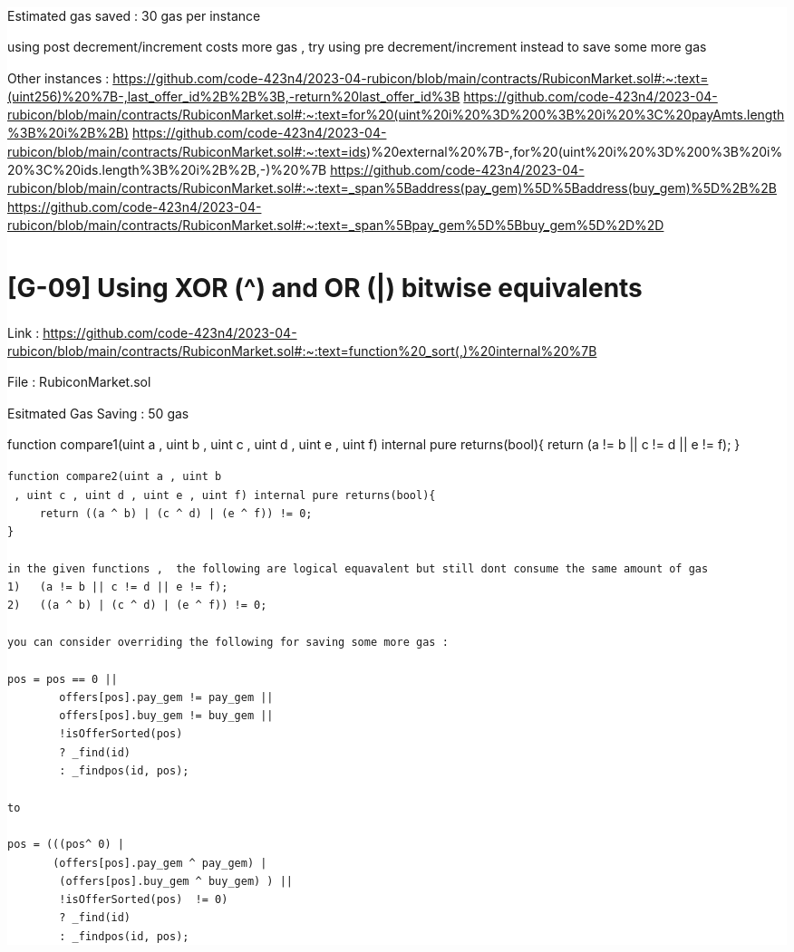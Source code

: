 Estimated gas saved : 30 gas per instance 

using post decrement/increment costs more gas , try using pre decrement/increment instead to save some more gas 


Other instances : https://github.com/code-423n4/2023-04-rubicon/blob/main/contracts/RubiconMarket.sol#:~:text=(uint256)%20%7B-,last_offer_id%2B%2B%3B,-return%20last_offer_id%3B
https://github.com/code-423n4/2023-04-rubicon/blob/main/contracts/RubiconMarket.sol#:~:text=for%20(uint%20i%20%3D%200%3B%20i%20%3C%20payAmts.length%3B%20i%2B%2B)
https://github.com/code-423n4/2023-04-rubicon/blob/main/contracts/RubiconMarket.sol#:~:text=ids)%20external%20%7B-,for%20(uint%20i%20%3D%200%3B%20i%20%3C%20ids.length%3B%20i%2B%2B,-)%20%7B
https://github.com/code-423n4/2023-04-rubicon/blob/main/contracts/RubiconMarket.sol#:~:text=_span%5Baddress(pay_gem)%5D%5Baddress(buy_gem)%5D%2B%2B
https://github.com/code-423n4/2023-04-rubicon/blob/main/contracts/RubiconMarket.sol#:~:text=_span%5Bpay_gem%5D%5Bbuy_gem%5D%2D%2D

# [G-09] Using XOR (^) and OR (|) bitwise equivalents

Link : https://github.com/code-423n4/2023-04-rubicon/blob/main/contracts/RubiconMarket.sol#:~:text=function%20_sort(,)%20internal%20%7B

File : RubiconMarket.sol

Esitmated Gas Saving : 50 gas 

   function compare1(uint a , uint b
     , uint c , uint d , uint e , uint f) internal pure returns(bool){
         return (a != b || c != d || e != f);
    }

    function compare2(uint a , uint b
     , uint c , uint d , uint e , uint f) internal pure returns(bool){
         return ((a ^ b) | (c ^ d) | (e ^ f)) != 0;
    }

    in the given functions ,  the following are logical equavalent but still dont consume the same amount of gas 
    1)   (a != b || c != d || e != f);
    2)   ((a ^ b) | (c ^ d) | (e ^ f)) != 0;

    you can consider overriding the following for saving some more gas : 

    pos = pos == 0 ||
            offers[pos].pay_gem != pay_gem ||
            offers[pos].buy_gem != buy_gem ||
            !isOfferSorted(pos)
            ? _find(id)
            : _findpos(id, pos);

    to 

    pos = (((pos^ 0) |
           (offers[pos].pay_gem ^ pay_gem) |
            (offers[pos].buy_gem ^ buy_gem) ) ||
            !isOfferSorted(pos)  != 0)
            ? _find(id)
            : _findpos(id, pos);

